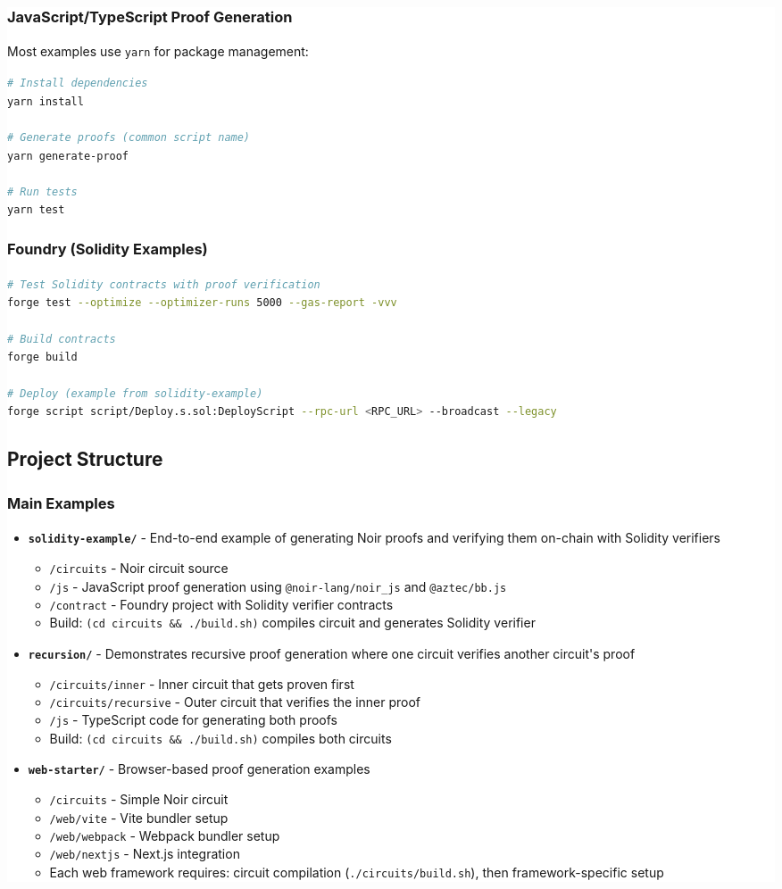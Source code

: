### JavaScript/TypeScript Proof Generation

Most examples use `yarn` for package management:
```bash
# Install dependencies
yarn install

# Generate proofs (common script name)
yarn generate-proof

# Run tests
yarn test
```

### Foundry (Solidity Examples)

```bash
# Test Solidity contracts with proof verification
forge test --optimize --optimizer-runs 5000 --gas-report -vvv

# Build contracts
forge build

# Deploy (example from solidity-example)
forge script script/Deploy.s.sol:DeployScript --rpc-url <RPC_URL> --broadcast --legacy
```

## Project Structure

### Main Examples

- **`solidity-example/`** - End-to-end example of generating Noir proofs and verifying them on-chain with Solidity verifiers
  - `/circuits` - Noir circuit source
  - `/js` - JavaScript proof generation using `@noir-lang/noir_js` and `@aztec/bb.js`
  - `/contract` - Foundry project with Solidity verifier contracts
  - Build: `(cd circuits && ./build.sh)` compiles circuit and generates Solidity verifier

- **`recursion/`** - Demonstrates recursive proof generation where one circuit verifies another circuit's proof
  - `/circuits/inner` - Inner circuit that gets proven first
  - `/circuits/recursive` - Outer circuit that verifies the inner proof
  - `/js` - TypeScript code for generating both proofs
  - Build: `(cd circuits && ./build.sh)` compiles both circuits

- **`web-starter/`** - Browser-based proof generation examples
  - `/circuits` - Simple Noir circuit
  - `/web/vite` - Vite bundler setup
  - `/web/webpack` - Webpack bundler setup
  - `/web/nextjs` - Next.js integration
  - Each web framework requires: circuit compilation (`./circuits/build.sh`), then framework-specific setup
